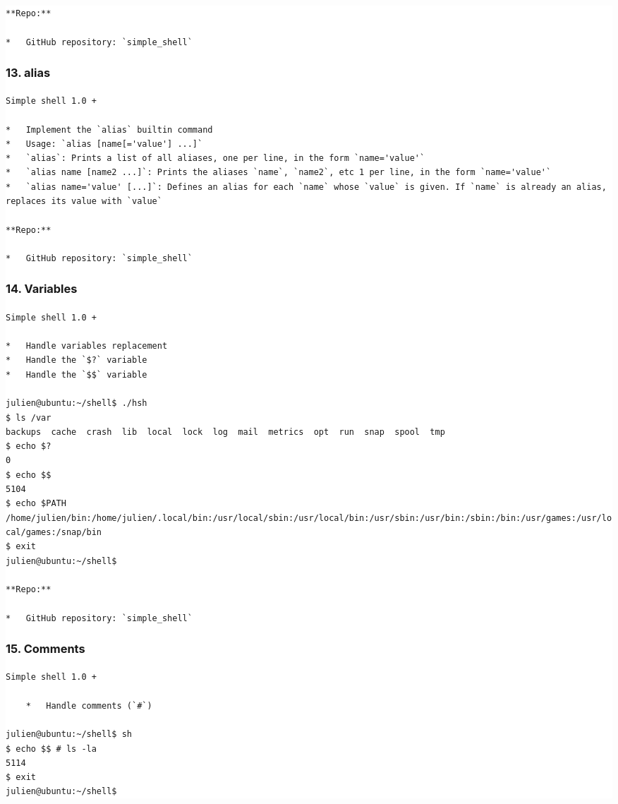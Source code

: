 	**Repo:**

	*   GitHub repository: `simple_shell`

### 13\. alias

	Simple shell 1.0 +

	*   Implement the `alias` builtin command
	*   Usage: `alias [name[='value'] ...]`
	*   `alias`: Prints a list of all aliases, one per line, in the form `name='value'`
	*   `alias name [name2 ...]`: Prints the aliases `name`, `name2`, etc 1 per line, in the form `name='value'`
	*   `alias name='value' [...]`: Defines an alias for each `name` whose `value` is given. If `name` is already an alias, replaces its value with `value`

	**Repo:**

	*   GitHub repository: `simple_shell`

### 14\. Variables

	Simple shell 1.0 +

	*   Handle variables replacement
	*   Handle the `$?` variable
	*   Handle the `$$` variable

	julien@ubuntu:~/shell$ ./hsh
	$ ls /var
	backups  cache  crash  lib  local  lock  log  mail  metrics  opt  run  snap  spool  tmp
	$ echo $?
	0
	$ echo $$
	5104
	$ echo $PATH
	/home/julien/bin:/home/julien/.local/bin:/usr/local/sbin:/usr/local/bin:/usr/sbin:/usr/bin:/sbin:/bin:/usr/games:/usr/local/games:/snap/bin
	$ exit 
	julien@ubuntu:~/shell$ 

	**Repo:**

	*   GitHub repository: `simple_shell`

### 15\. Comments

	Simple shell 1.0 +

		*   Handle comments (`#`)

	julien@ubuntu:~/shell$ sh
	$ echo $$ # ls -la
	5114
	$ exit
	julien@ubuntu:~/shell$ 
